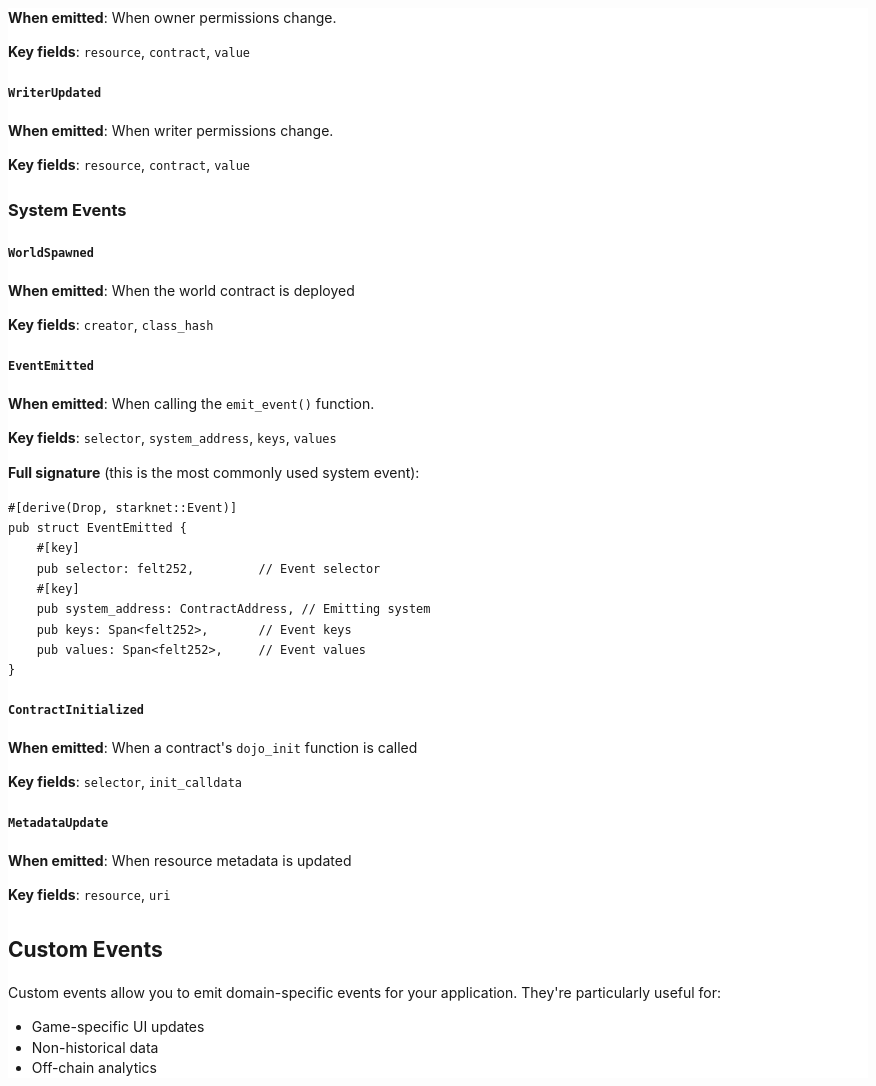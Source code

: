 **When emitted**: When owner permissions change.

**Key fields**: `resource`, `contract`, `value`

#### `WriterUpdated`

**When emitted**: When writer permissions change.

**Key fields**: `resource`, `contract`, `value`

### System Events

#### `WorldSpawned`

**When emitted**: When the world contract is deployed

**Key fields**: `creator`, `class_hash`

#### `EventEmitted`

**When emitted**: When calling the `emit_event()` function.

**Key fields**: `selector`, `system_address`, `keys`, `values`

**Full signature** (this is the most commonly used system event):
```cairo
#[derive(Drop, starknet::Event)]
pub struct EventEmitted {
    #[key]
    pub selector: felt252,         // Event selector
    #[key]
    pub system_address: ContractAddress, // Emitting system
    pub keys: Span<felt252>,       // Event keys
    pub values: Span<felt252>,     // Event values
}
```

#### `ContractInitialized`

**When emitted**: When a contract's `dojo_init` function is called

**Key fields**: `selector`, `init_calldata`

#### `MetadataUpdate`

**When emitted**: When resource metadata is updated

**Key fields**: `resource`, `uri`

## Custom Events

Custom events allow you to emit domain-specific events for your application. They're particularly useful for:

- Game-specific UI updates
- Non-historical data
- Off-chain analytics
